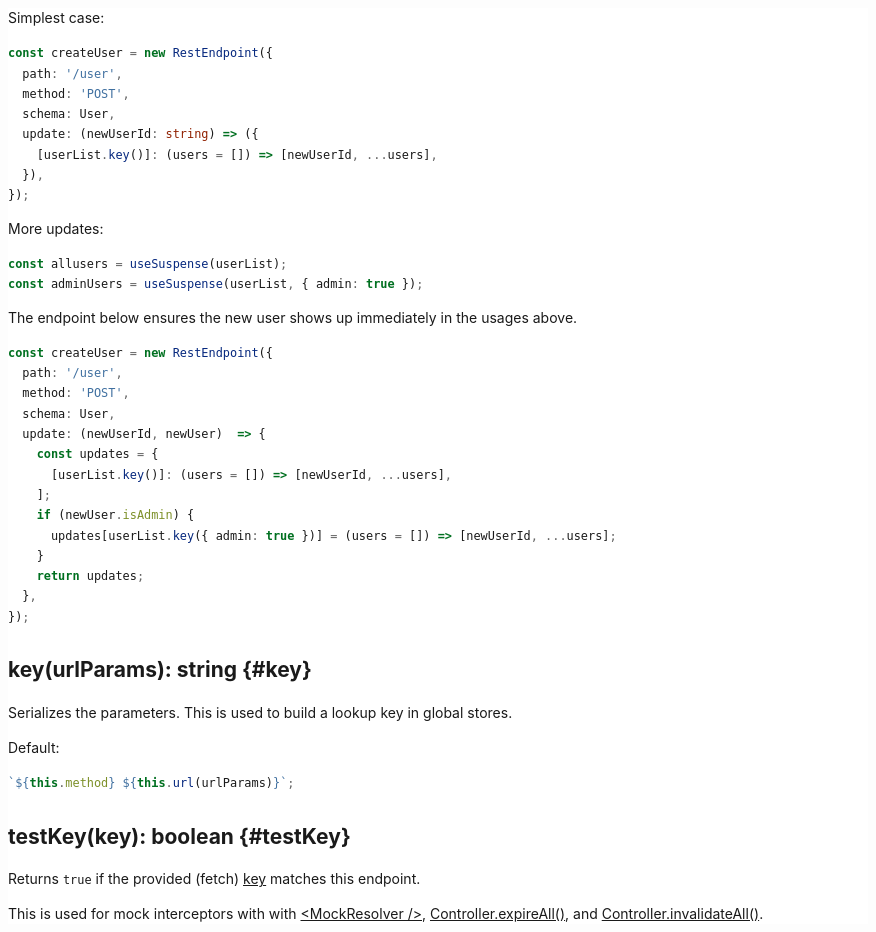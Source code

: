 Simplest case:

```ts title="userEndpoint.ts"
const createUser = new RestEndpoint({
  path: '/user',
  method: 'POST',
  schema: User,
  update: (newUserId: string) => ({
    [userList.key()]: (users = []) => [newUserId, ...users],
  }),
});
```

More updates:

```typescript title="Component.tsx"
const allusers = useSuspense(userList);
const adminUsers = useSuspense(userList, { admin: true });
```

The endpoint below ensures the new user shows up immediately in the usages above.

```ts title="userEndpoint.ts"
const createUser = new RestEndpoint({
  path: '/user',
  method: 'POST',
  schema: User,
  update: (newUserId, newUser)  => {
    const updates = {
      [userList.key()]: (users = []) => [newUserId, ...users],
    ];
    if (newUser.isAdmin) {
      updates[userList.key({ admin: true })] = (users = []) => [newUserId, ...users];
    }
    return updates;
  },
});
```

## key(urlParams): string {#key}

Serializes the parameters. This is used to build a lookup key in global stores.

Default:

```typescript
`${this.method} ${this.url(urlParams)}`;
```

## testKey(key): boolean {#testKey}

Returns `true` if the provided (fetch) [key](#key) matches this endpoint.

This is used for mock interceptors with with [&lt;MockResolver /&gt;](/docs/api/MockResolver),
[Controller.expireAll()](/docs/api/Controller#expireAll), and [Controller.invalidateAll()](/docs/api/Controller#invalidateAll).
